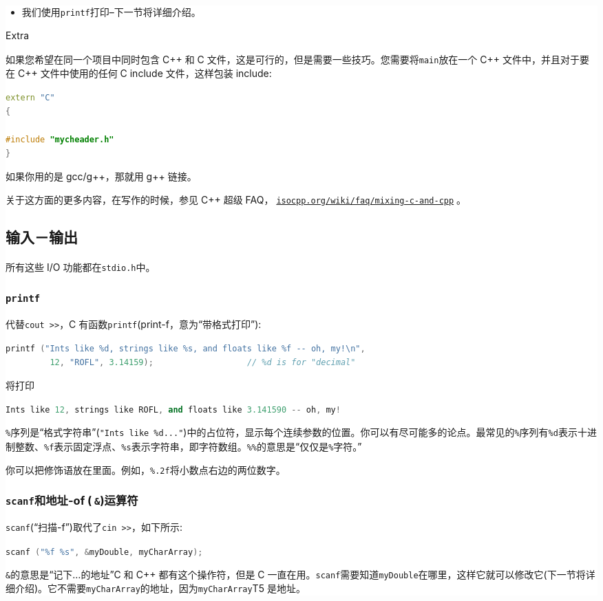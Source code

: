 *   我们使用`printf`打印–下一节将详细介绍。

Extra

如果您希望在同一个项目中同时包含 C++ 和 C 文件，这是可行的，但是需要一些技巧。您需要将`main`放在一个 C++ 文件中，并且对于要在 C++ 文件中使用的任何 C include 文件，这样包装 include:

```cpp
extern "C"
{

#include "mycheader.h"
}

```

如果你用的是 gcc/g++，那就用 g++ 链接。

关于这方面的更多内容，在写作的时候，参见 C++ 超级 FAQ， [`isocpp.org/wiki/faq/mixing-c-and-cpp`](https://isocpp.org/wiki/faq/mixing-c-and-cpp) 。

## 输入－输出

所有这些 I/O 功能都在`stdio.h`中。

### `printf`

代替`cout >>`，C 有函数`printf`(print-f，意为“带格式打印”):

```cpp
printf ("Ints like %d, strings like %s, and floats like %f -- oh, my!\n",
         12, "ROFL", 3.14159);                   // %d is for "decimal"

```

将打印

```cpp
Ints like 12, strings like ROFL, and floats like 3.141590 -- oh, my!

```

`%`序列是“格式字符串”(`"Ints like %d..."`)中的占位符，显示每个连续参数的位置。你可以有尽可能多的论点。最常见的`%`序列有`%d`表示十进制整数、`%f`表示固定浮点、`%s`表示字符串，即字符数组。`%%`的意思是“仅仅是`%`字符。”

你可以把修饰语放在里面。例如，`%.2f`将小数点右边的两位数字。

### `scanf`和地址-of ( `&`)运算符

`scanf`(“扫描-f”)取代了`cin >>`，如下所示:

```cpp
scanf ("%f %s", &myDouble, myCharArray);

```

`&`的意思是“记下…的地址”C 和 C++ 都有这个操作符，但是 C 一直在用。`scanf`需要知道`myDouble`在哪里，这样它就可以修改它(下一节将详细介绍)。它不需要`myCharArray`的地址，因为`myCharArray`T5 是地址。
